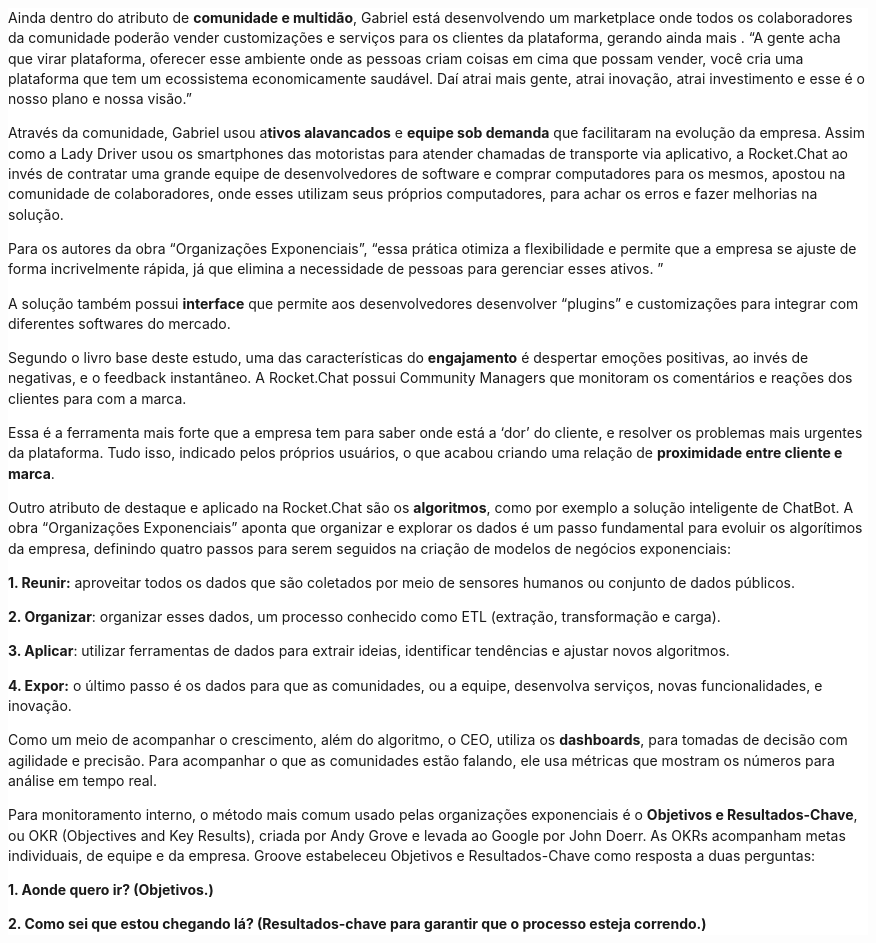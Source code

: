 Ainda dentro do atributo de **comunidade e multidão**, Gabriel está desenvolvendo um marketplace onde todos os colaboradores da comunidade poderão vender customizações e serviços para os clientes da plataforma, gerando ainda mais . “A gente acha que virar plataforma, oferecer esse ambiente onde as pessoas criam coisas em cima que possam vender, você cria uma plataforma que tem um ecossistema economicamente saudável. Daí atrai mais gente, atrai inovação, atrai investimento e esse é o nosso plano e nossa visão.”

Através da comunidade, Gabriel usou a**tivos alavancados** e **equipe sob demanda** que facilitaram na evolução da empresa. Assim como a Lady Driver usou os smartphones das motoristas para atender chamadas de transporte via aplicativo, a Rocket.Chat ao invés de contratar uma grande equipe de desenvolvedores de software e comprar computadores para os mesmos, apostou na comunidade de colaboradores, onde esses utilizam seus próprios computadores, para achar os erros e fazer melhorias na solução.

Para os autores da obra “Organizações Exponenciais”, “essa prática otimiza a flexibilidade e permite que a empresa se ajuste de forma incrivelmente rápida, já que elimina a necessidade de pessoas para gerenciar esses ativos. ”

A solução também possui **interface** que permite aos desenvolvedores desenvolver “plugins” e customizações para integrar com diferentes softwares do mercado.

Segundo o livro base deste estudo, uma das características do **engajamento** é despertar emoções positivas, ao invés de negativas, e o feedback instantâneo. A Rocket.Chat possui Community Managers que monitoram os comentários e reações dos clientes para com a marca.

Essa é a ferramenta mais forte que a empresa tem para saber onde está a ‘dor’ do cliente, e resolver os problemas mais urgentes da plataforma. Tudo isso, indicado pelos próprios usuários, o que acabou criando uma relação de **proximidade entre cliente e marca**.

Outro atributo de destaque e aplicado na Rocket.Chat são os **algoritmos**, como por exemplo a solução inteligente de ChatBot. A obra “Organizações Exponenciais” aponta que organizar e explorar os dados é um passo fundamental para evoluir os algorítimos da empresa, definindo quatro passos para serem seguidos na criação de modelos de negócios exponenciais:

**1. Reunir:** aproveitar todos os dados que são coletados por meio de sensores humanos ou conjunto de dados públicos.

**2. Organizar**: organizar esses dados, um processo conhecido como ETL (extração, transformação e carga).

**3. Aplicar**: utilizar ferramentas de dados para extrair ideias, identificar tendências e ajustar novos algoritmos.

**4. Expor:** o último passo é os dados para que as comunidades, ou a equipe, desenvolva serviços, novas funcionalidades, e inovação.

Como um meio de acompanhar o crescimento, além do algoritmo, o CEO, utiliza os **dashboards**, para tomadas de decisão com agilidade e precisão. Para acompanhar o que as comunidades estão falando, ele usa métricas que mostram os números para análise em tempo real.

Para monitoramento interno, o método mais comum usado pelas organizações exponenciais é o **Objetivos e Resultados-Chave**, ou OKR (Objectives and Key Results), criada por Andy Grove e levada ao Google por John Doerr. As OKRs acompanham metas individuais, de equipe e da empresa. Groove estabeleceu Objetivos e Resultados-Chave como resposta a duas perguntas:

**1. Aonde quero ir? (Objetivos.)**

**2. Como sei que estou chegando lá? (Resultados-chave para garantir que o processo esteja correndo.)**
